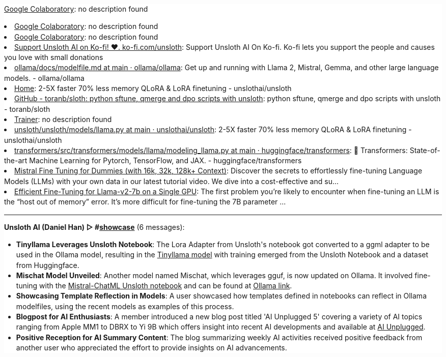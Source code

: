 <a href="https://colab.research.google.com/drive/1Dyauq4kTZoLewQ1cApceUQVNcnnNTzg_?usp=sharin">Google Colaboratory</a>: no description found</li><li><a href="https://colab.research.google.com/drive/10NbwlsRChbma1v55m8LAPYG15uQv6HLo?usp=sharing">Google Colaboratory</a>: no description found</li><li><a href="https://colab.research.google.com/drive/1Dyauq4kTZoLewQ1cApceUQVNcnnNTzg_?usp=sharing">Google Colaboratory</a>: no description found</li><li><a href="https://ko-fi.com/unsloth">Support Unsloth AI on Ko-fi! ❤️. ko-fi.com/unsloth</a>: Support Unsloth AI On Ko-fi. Ko-fi lets you support the people and causes you love with small donations</li><li><a href="https://github.com/ollama/ollama/blob/main/docs/modelfile.md#template-variables">ollama/docs/modelfile.md at main · ollama/ollama</a>: Get up and running with Llama 2, Mistral, Gemma, and other large language models. - ollama/ollama</li><li><a href="https://github.com/unslothai/unsloth/wiki#finetuning-from-your-last-checkpoint">Home</a>: 2-5X faster 70% less memory QLoRA &amp; LoRA finetuning - unslothai/unsloth</li><li><a href="https://github.com/toranb/sloth">GitHub - toranb/sloth: python sftune, qmerge and dpo scripts with unsloth</a>: python sftune, qmerge and dpo scripts with unsloth - toranb/sloth</li><li><a href="https://huggingface.co/docs/transformers/main_classes/trainer#transformers.TrainingArguments.hub_token">Trainer</a>: no description found</li><li><a href="https://github.com/unslothai/unsloth/blob/main/unsloth/models/llama.py#L327),">unsloth/unsloth/models/llama.py at main · unslothai/unsloth</a>: 2-5X faster 70% less memory QLoRA &amp; LoRA finetuning - unslothai/unsloth</li><li><a href="https://github.com/huggingface/transformers/blob/main/src/transformers/models/llama/modeling_llama.py#L540)">transformers/src/transformers/models/llama/modeling_llama.py at main · huggingface/transformers</a>: 🤗 Transformers: State-of-the-art Machine Learning for Pytorch, TensorFlow, and JAX. - huggingface/transformers</li><li><a href="https://youtu.be/rANv5BVcR5k?si=g3VOwbGUFCWaLWd3">Mistral Fine Tuning for Dummies (with 16k, 32k, 128k+ Context)</a>: Discover the secrets to effortlessly fine-tuning Language Models (LLMs) with your own data in our latest tutorial video. We dive into a cost-effective and su...</li><li><a href="https://www.youtube.com/live/g68qlo9Izf0?si=X3dDHSeeqOCV6WN6">Efficient Fine-Tuning for Llama-v2-7b on a Single GPU</a>: The first problem you’re likely to encounter when fine-tuning an LLM is the “host out of memory” error. It’s more difficult for fine-tuning the 7B parameter ...
</li>
</ul>

</div>
  

---


**Unsloth AI (Daniel Han) ▷ #[showcase](https://discord.com/channels/1179035537009545276/1179779344894263297/1222911167232475256)** (6 messages): 

- **Tinyllama Leverages Unsloth Notebook**: The Lora Adapter from Unsloth's notebook got converted to a ggml adapter to be used in the Ollama model, resulting in the [Tinyllama model](https://ollama.com/pacozaa/tinyllama-alpaca-lora) with training emerged from the Unsloth Notebook and a dataset from Huggingface.
- **Mischat Model Unveiled**: Another model named Mischat, which leverages gguf, is now updated on Ollama. It involved fine-tuning with the [Mistral-ChatML Unsloth notebook](https://colab.research.google.com/drive/1Aau3lgPzeZKQ-98h69CCu1UJcvIBLmy2?usp=sharing) and can be found at [Ollama link](https://ollama.com/pacozaa/mischat).
- **Showcasing Template Reflection in Models**: A user showcased how templates defined in notebooks can reflect in Ollama modelfiles, using the recent models as examples of this process. 
- **Blogpost for AI Enthusiasts**: A member introduced a new blog post titled 'AI Unplugged 5' covering a variety of AI topics ranging from Apple MM1 to DBRX to Yi 9B which offers insight into recent AI developments and available at [AI Unplugged](https://datta0.substack.com/p/ai-unplugged-5-databricks-dbrx-apple).
- **Positive Reception for AI Summary Content**: The blog summarizing weekly AI activities received positive feedback from another user who appreciated the effort to provide insights on AI advancements.
<div class="linksMentioned">
